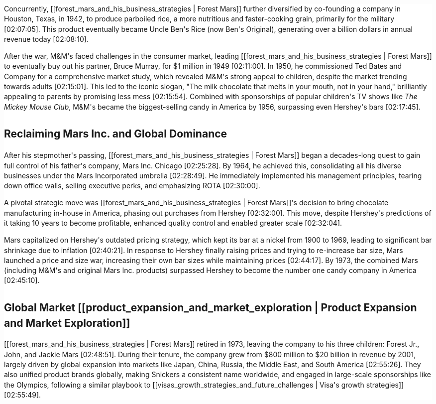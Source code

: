 Concurrently, [[forest_mars_and_his_business_strategies | Forest Mars]] further diversified by co-founding a company in Houston, Texas, in 1942, to produce parboiled rice, a more nutritious and faster-cooking grain, primarily for the military <a class="yt-timestamp" data-t="02:07:05">[02:07:05]</a>. This product eventually became Uncle Ben's Rice (now Ben's Original), generating over a billion dollars in annual revenue today <a class="yt-timestamp" data-t="02:08:10">[02:08:10]</a>.

After the war, M&M's faced challenges in the consumer market, leading [[forest_mars_and_his_business_strategies | Forest Mars]] to eventually buy out his partner, Bruce Murray, for $1 million in 1949 <a class="yt-timestamp" data-t="02:11:00">[02:11:00]</a>. In 1950, he commissioned Ted Bates and Company for a comprehensive market study, which revealed M&M's strong appeal to children, despite the market trending towards adults <a class="yt-timestamp" data-t="02:15:01">[02:15:01]</a>. This led to the iconic slogan, "The milk chocolate that melts in your mouth, not in your hand," brilliantly appealing to parents by promising less mess <a class="yt-timestamp" data-t="02:15:54">[02:15:54]</a>. Combined with sponsorships of popular children's TV shows like *The Mickey Mouse Club*, M&M's became the biggest-selling candy in America by 1956, surpassing even Hershey's bars <a class="yt-timestamp" data-t="02:17:45">[02:17:45]</a>.

## Reclaiming Mars Inc. and Global Dominance

After his stepmother's passing, [[forest_mars_and_his_business_strategies | Forest Mars]] began a decades-long quest to gain full control of his father's company, Mars Inc. Chicago <a class="yt-timestamp" data-t="02:25:28">[02:25:28]</a>. By 1964, he achieved this, consolidating all his diverse businesses under the Mars Incorporated umbrella <a class="yt-timestamp" data-t="02:28:49">[02:28:49]</a>. He immediately implemented his management principles, tearing down office walls, selling executive perks, and emphasizing ROTA <a class="yt-timestamp" data-t="02:30:00">[02:30:00]</a>.

A pivotal strategic move was [[forest_mars_and_his_business_strategies | Forest Mars]]'s decision to bring chocolate manufacturing in-house in America, phasing out purchases from Hershey <a class="yt-timestamp" data-t="02:32:00">[02:32:00]</a>. This move, despite Hershey's predictions of it taking 10 years to become profitable, enhanced quality control and enabled greater scale <a class="yt-timestamp" data-t="02:32:04">[02:32:04]</a>.

Mars capitalized on Hershey's outdated pricing strategy, which kept its bar at a nickel from 1900 to 1969, leading to significant bar shrinkage due to inflation <a class="yt-timestamp" data-t="02:40:21">[02:40:21]</a>. In response to Hershey finally raising prices and trying to re-increase bar size, Mars launched a price and size war, increasing their own bar sizes while maintaining prices <a class="yt-timestamp" data-t="02:44:17">[02:44:17]</a>. By 1973, the combined Mars (including M&M's and original Mars Inc. products) surpassed Hershey to become the number one candy company in America <a class="yt-timestamp" data-t="02:45:10">[02:45:10]</a>.

## Global Market [[product_expansion_and_market_exploration | Product Expansion and Market Exploration]]

[[forest_mars_and_his_business_strategies | Forest Mars]] retired in 1973, leaving the company to his three children: Forest Jr., John, and Jackie Mars <a class="yt-timestamp" data-t="02:48:51">[02:48:51]</a>. During their tenure, the company grew from $800 million to $20 billion in revenue by 2001, largely driven by global expansion into markets like Japan, China, Russia, the Middle East, and South America <a class="yt-timestamp" data-t="02:55:26">[02:55:26]</a>. They also unified product brands globally, making Snickers a consistent name worldwide, and engaged in large-scale sponsorships like the Olympics, following a similar playbook to [[visas_growth_strategies_and_future_challenges | Visa's growth strategies]] <a class="yt-timestamp" data-t="02:55:49">[02:55:49]</a>.
